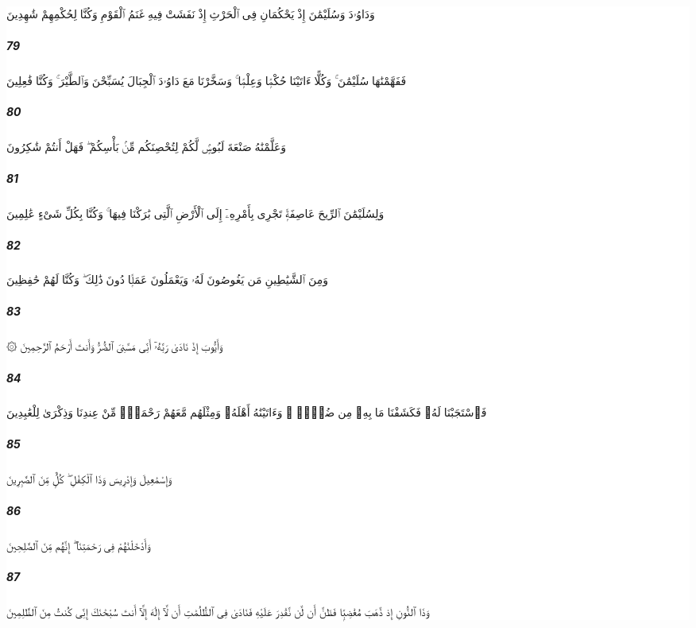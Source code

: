 <span class="ayah hovertext" data-hover="و داوود و سليمان را ياد كن كه درباره كشتزارى كه گوسفند كسانى شبانه در آن چريده بود، داورى كردند و ما شاهد داوريشان بوديم‌">وَدَاوُۥدَ وَسُلَيْمَٰنَ إِذْ يَحْكُمَانِ فِى ٱلْحَرْثِ إِذْ نَفَشَتْ فِيهِ غَنَمُ ٱلْقَوْمِ وَكُنَّا لِحُكْمِهِمْ شَٰهِدِينَ</span>

##### 79

<span class="ayah hovertext" data-hover="و آن را به سليمان فهمانديم، و به هر دو حكمت و علم بخشيديم، و كوهها و پرندگان را تسخير كرديم كه همراه با داوود تسبيح مى‌گفتند، و تواناى آن كار بوديم‌">فَفَهَّمْنَٰهَا سُلَيْمَٰنَ ۚ وَكُلًّا ءَاتَيْنَا حُكْمًۭا وَعِلْمًۭا ۚ وَسَخَّرْنَا مَعَ دَاوُۥدَ ٱلْجِبَالَ يُسَبِّحْنَ وَٱلطَّيْرَ ۚ وَكُنَّا فَٰعِلِينَ</span>

##### 80

<span class="ayah hovertext" data-hover="و به او [داوود] فن زره‌بافى براى شما آموخته بوديم تا شما را از آسيب همديگر محفوظ بدارد، آيا شما شاكريد؟">وَعَلَّمْنَٰهُ صَنْعَةَ لَبُوسٍۢ لَّكُمْ لِتُحْصِنَكُم مِّنۢ بَأْسِكُمْ ۖ فَهَلْ أَنتُمْ شَٰكِرُونَ</span>

##### 81

<span class="ayah hovertext" data-hover="و براى سليمان باد تندرو را [تسخير كرديم‌] كه به فرمان او به سرزمينى كه آن را بركت داده بوديم روان مى‌شد، و به هر چيزى دانا [و توانا]ييم">وَلِسُلَيْمَٰنَ ٱلرِّيحَ عَاصِفَةًۭ تَجْرِى بِأَمْرِهِۦٓ إِلَى ٱلْأَرْضِ ٱلَّتِى بَٰرَكْنَا فِيهَا ۚ وَكُنَّا بِكُلِّ شَىْءٍ عَٰلِمِينَ</span>

##### 82

<span class="ayah hovertext" data-hover="و نيز بعضى از شياطين را كه براى او غواصى مى‌كردند و كارهايى جز اين هم انجام مى‌دادند، و نگاهبان آنان بوديم‌">وَمِنَ ٱلشَّيَٰطِينِ مَن يَغُوصُونَ لَهُۥ وَيَعْمَلُونَ عَمَلًۭا دُونَ ذَٰلِكَ ۖ وَكُنَّا لَهُمْ حَٰفِظِينَ</span>

##### 83

<span class="ayah hovertext" data-hover="و ايوب را [ياد كن‌] كه پروردگارش را به دعا ندا داد كه به من رنج رسيده است و حال آنكه تو مهربان‌ترين مهربانانى‌">۞ وَأَيُّوبَ إِذْ نَادَىٰ رَبَّهُۥٓ أَنِّى مَسَّنِىَ ٱلضُّرُّ وَأَنتَ أَرْحَمُ ٱلرَّٰحِمِينَ</span>

##### 84

<span class="ayah hovertext" data-hover="سپس دعاى او را اجابت كرديم و رنجى را كه به او رسيده بود، برطرف كرديم، و خانواده‌اش را [ديگر بار] به او بخشيديم و همانند آنان را، كه رحمتى از جانب ما بود، و پندى براى عبادت‌پيشگان‌">فَٱسْتَجَبْنَا لَهُۥ فَكَشَفْنَا مَا بِهِۦ مِن ضُرٍّۢ ۖ وَءَاتَيْنَٰهُ أَهْلَهُۥ وَمِثْلَهُم مَّعَهُمْ رَحْمَةًۭ مِّنْ عِندِنَا وَذِكْرَىٰ لِلْعَٰبِدِينَ</span>

##### 85

<span class="ayah hovertext" data-hover="و اسماعيل و ادريس و ذوالكفل را [ياد كن‌] كه همگى از صابران بودند">وَإِسْمَٰعِيلَ وَإِدْرِيسَ وَذَا ٱلْكِفْلِ ۖ كُلٌّۭ مِّنَ ٱلصَّٰبِرِينَ</span>

##### 86

<span class="ayah hovertext" data-hover="و آنان را در جوار رحمت خويش درآورديم، كه آنان از شايستگانند">وَأَدْخَلْنَٰهُمْ فِى رَحْمَتِنَآ ۖ إِنَّهُم مِّنَ ٱلصَّٰلِحِينَ</span>

##### 87

<span class="ayah hovertext" data-hover="و ذوالنون [/ صاحب ماهى /يونس‌] را [ياد كن‌] كه خشمگنانه به راه خود رفت، و گمان كرد هرگز بر او تنگ نمى‌گيريم، آنگاه در دل تاريكى ندا در داد كه خدايى جز تو نيست، پاكا كه تويى، من از ستمكاران بودم‌">وَذَا ٱلنُّونِ إِذ ذَّهَبَ مُغَٰضِبًۭا فَظَنَّ أَن لَّن نَّقْدِرَ عَلَيْهِ فَنَادَىٰ فِى ٱلظُّلُمَٰتِ أَن لَّآ إِلَٰهَ إِلَّآ أَنتَ سُبْحَٰنَكَ إِنِّى كُنتُ مِنَ ٱلظَّٰلِمِينَ</span>

